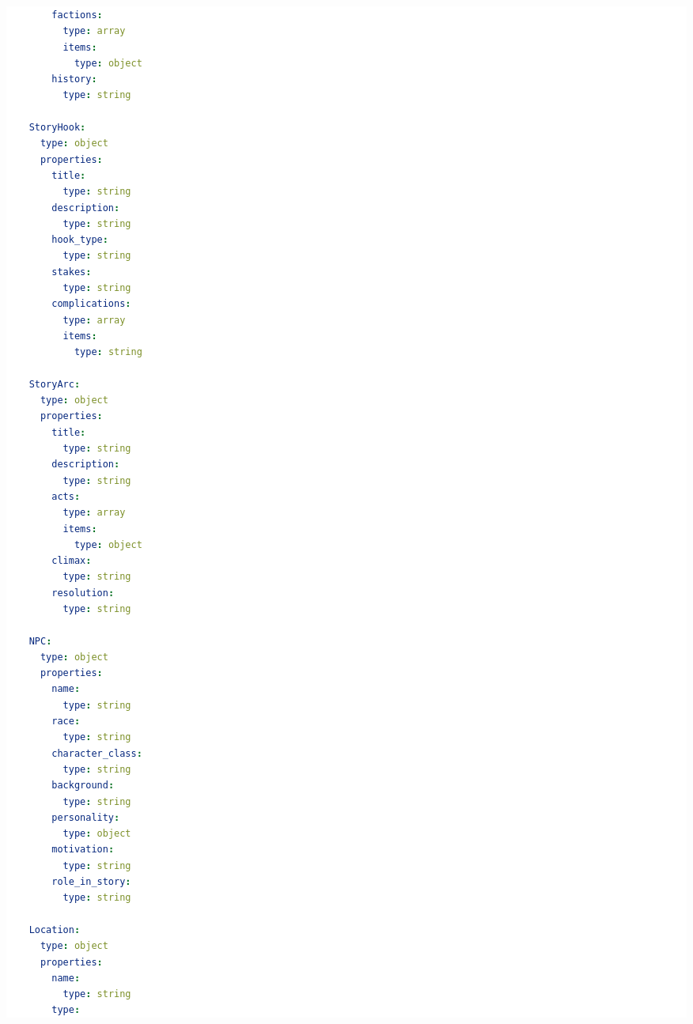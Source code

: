 ```yaml
        factions:
          type: array
          items:
            type: object
        history:
          type: string

    StoryHook:
      type: object
      properties:
        title:
          type: string
        description:
          type: string
        hook_type:
          type: string
        stakes:
          type: string
        complications:
          type: array
          items:
            type: string

    StoryArc:
      type: object
      properties:
        title:
          type: string
        description:
          type: string
        acts:
          type: array
          items:
            type: object
        climax:
          type: string
        resolution:
          type: string

    NPC:
      type: object
      properties:
        name:
          type: string
        race:
          type: string
        character_class:
          type: string
        background:
          type: string
        personality:
          type: object
        motivation:
          type: string
        role_in_story:
          type: string

    Location:
      type: object
      properties:
        name:
          type: string
        type:
```